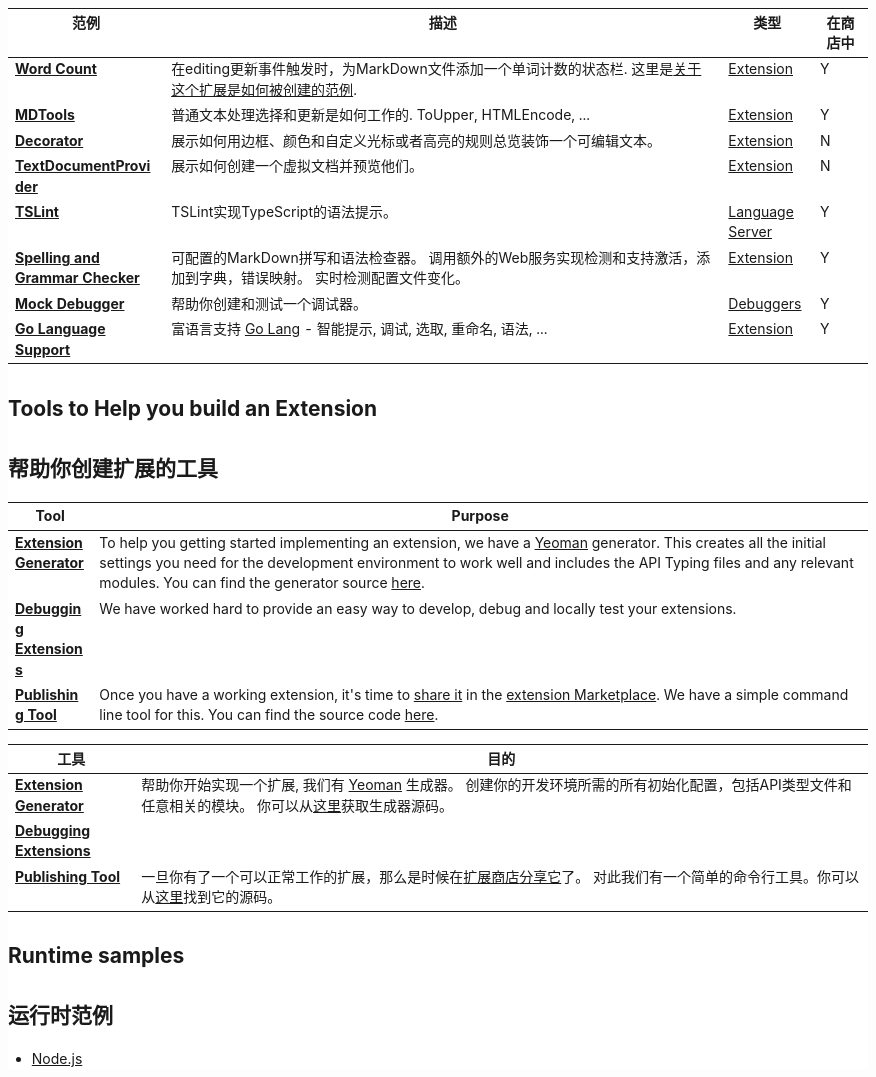 范例|描述|类型|在商店中
------|-----------|----|---------
**[Word Count](https://github.com/Microsoft/vscode-wordcount)**|在editing更新事件触发时，为MarkDown文件添加一个单词计数的状态栏. 这里是[关于这个扩展是如何被创建的范例](/md/扩展/范例-world-count.md).|[Extension](/md/扩展/范例-hello-world.md)|Y
**[MDTools](https://github.com/Microsoft/vscode-MDTools)**|普通文本处理选择和更新是如何工作的. ToUpper, HTMLEncode, ...|[Extension](/md/扩展/范例-hello-world.md)|Y
**[Decorator](https://github.com/Microsoft/vscode-extension-samples/tree/master/decorator-sample)**|展示如何用边框、颜色和自定义光标或者高亮的规则总览装饰一个可编辑文本。|[Extension](/md/扩展/范例-hello-world.md)|N
**[TextDocumentProvider](https://github.com/Microsoft/vscode-extension-samples/tree/master/textdocumentprovider-sample)**|展示如何创建一个虚拟文档并预览他们。|[Extension](/md/扩展/范例-hello-world.md)|N
**[TSLint](https://github.com/Microsoft/vscode-tslint)**|TSLint实现TypeScript的语法提示。|[Language Server](/md/扩展/范例-language-server.md)|Y
**[Spelling and Grammar Checker](https://github.com/Microsoft/vscode-spell-check)**|可配置的MarkDown拼写和语法检查器。 调用额外的Web服务实现检测和支持激活，添加到字典，错误映射。 实时检测配置文件变化。|[Extension](/md/扩展/范例-hello-world.md)|Y
**[Mock Debugger](https://github.com/Microsoft/vscode-mock-debug)**|帮助你创建和测试一个调试器。|[Debuggers](/md/扩展/范例-调试器.md)|Y
**[Go Language Support](https://github.com/microsoft/vscode-go)**|富语言支持 [Go Lang](https://golang.org/) - 智能提示, 调试, 选取, 重命名, 语法, ...|[Extension](/md/扩展API/vscode-api.md#languages)|Y 


## Tools to Help you build an Extension 
## 帮助你创建扩展的工具

Tool|Purpose
----|-------
**[Extension Generator](/md/工具/yocode扩展生成器.md)**|To help you getting started implementing an extension, we have a [Yeoman](http://yeoman.io/) generator.  This creates all the initial settings you need for the development environment to work well and includes the API Typing files and any relevant modules.  You can find the generator source [here](https://github.com/Microsoft/vscode-generator-code).
**[Debugging Extensions](/md/扩展/调试-扩展.md)**|We have worked hard to provide an easy way to develop, debug and locally test your extensions.
**[Publishing Tool](/md/工具/vse命令行工具.md)**|Once you have a working extension, it's time to [share it](/md/工具/vse命令行工具.md) in the [extension Marketplace](/md/编辑器/扩展市场.md). We have a simple command line tool for this. You can find the source code [here](https://github.com/Microsoft/vsce).

工具|目的
----|-------
**[Extension Generator](/md/工具/yocode扩展生成器.md)**|帮助你开始实现一个扩展, 我们有 [Yeoman](http://yeoman.io/) 生成器。 创建你的开发环境所需的所有初始化配置，包括API类型文件和任意相关的模块。  你可以从[这里](https://github.com/Microsoft/vscode-generator-code)获取生成器源码。
**[Debugging Extensions](/md/扩展/调试-扩展.md)**|
**[Publishing Tool](/md/工具/vse命令行工具.md)**|一旦你有了一个可以正常工作的扩展，那么是时候在[扩展商店](/md/编辑器/扩展市场.md)[分享它](/md/工具/vse命令行工具.md)了。 对此我们有一个简单的命令行工具。你可以从[这里](https://github.com/Microsoft/vsce)找到它的源码。

## Runtime samples 
## 运行时范例

* [Node.js](https://github.com/Microsoft/vscode-samples)
